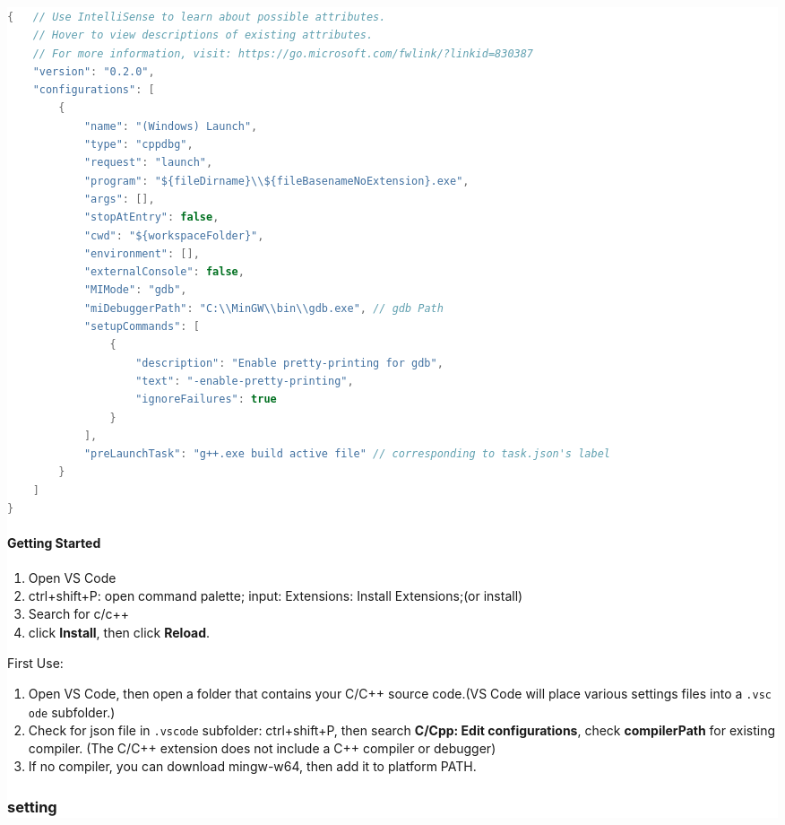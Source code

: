 ```cpp
{   // Use IntelliSense to learn about possible attributes.
    // Hover to view descriptions of existing attributes.
    // For more information, visit: https://go.microsoft.com/fwlink/?linkid=830387
    "version": "0.2.0",
    "configurations": [
        {
            "name": "(Windows) Launch",
            "type": "cppdbg",
            "request": "launch",
            "program": "${fileDirname}\\${fileBasenameNoExtension}.exe",
            "args": [],
            "stopAtEntry": false,
            "cwd": "${workspaceFolder}",
            "environment": [],
            "externalConsole": false,
            "MIMode": "gdb",
            "miDebuggerPath": "C:\\MinGW\\bin\\gdb.exe", // gdb Path
            "setupCommands": [
                {
                    "description": "Enable pretty-printing for gdb",
                    "text": "-enable-pretty-printing",
                    "ignoreFailures": true
                }
            ],
            "preLaunchTask": "g++.exe build active file" // corresponding to task.json's label
        }
    ]
}
```



#### Getting Started

1. Open VS Code
2. ctrl+shift+P: open command palette; input: Extensions: Install Extensions;(or install)
3. Search for c/c++
4. click **Install**, then click **Reload**.



First Use:

1. Open VS Code, then open a folder that contains your C/C++ source code.(VS Code will place various settings files into a `.vscode` subfolder.)
2. Check for json file in `.vscode` subfolder: ctrl+shift+P, then search **C/Cpp: Edit configurations**, check **compilerPath** for existing compiler. (The C/C++ extension does not include a C++ compiler or debugger) 
3. If no compiler, you can download mingw-w64, then add it to platform PATH.





### setting
